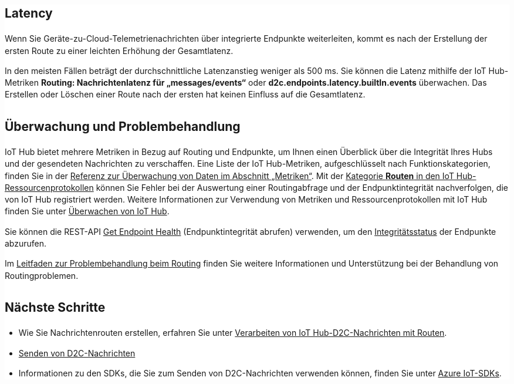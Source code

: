## <a name="latency"></a>Latency

Wenn Sie Geräte-zu-Cloud-Telemetrienachrichten über integrierte Endpunkte weiterleiten, kommt es nach der Erstellung der ersten Route zu einer leichten Erhöhung der Gesamtlatenz.

In den meisten Fällen beträgt der durchschnittliche Latenzanstieg weniger als 500 ms. Sie können die Latenz mithilfe der IoT Hub-Metriken **Routing: Nachrichtenlatenz für „messages/events“** oder **d2c.endpoints.latency.builtIn.events** überwachen. Das Erstellen oder Löschen einer Route nach der ersten hat keinen Einfluss auf die Gesamtlatenz.

## <a name="monitoring-and-troubleshooting"></a>Überwachung und Problembehandlung

IoT Hub bietet mehrere Metriken in Bezug auf Routing und Endpunkte, um Ihnen einen Überblick über die Integrität Ihres Hubs und der gesendeten Nachrichten zu verschaffen. Eine Liste der IoT Hub-Metriken, aufgeschlüsselt nach Funktionskategorien, finden Sie in der [Referenz zur Überwachung von Daten im Abschnitt „Metriken“](monitor-iot-hub-reference.md#metrics). Mit der [Kategorie **Routen** in den IoT Hub-Ressourcenprotokollen](monitor-iot-hub-reference.md#routes) können Sie Fehler bei der Auswertung einer Routingabfrage und der Endpunktintegrität nachverfolgen, die von IoT Hub registriert werden. Weitere Informationen zur Verwendung von Metriken und Ressourcenprotokollen mit IoT Hub finden Sie unter [Überwachen von IoT Hub](monitor-iot-hub.md).

Sie können die REST-API [Get Endpoint Health](/rest/api/iothub/iothubresource/getendpointhealth#iothubresource_getendpointhealth) (Endpunktintegrität abrufen) verwenden, um den [Integritätsstatus](iot-hub-devguide-endpoints.md#custom-endpoints) der Endpunkte abzurufen.

Im [Leitfaden zur Problembehandlung beim Routing](troubleshoot-message-routing.md) finden Sie weitere Informationen und Unterstützung bei der Behandlung von Routingproblemen.

## <a name="next-steps"></a>Nächste Schritte

* Wie Sie Nachrichtenrouten erstellen, erfahren Sie unter [Verarbeiten von IoT Hub-D2C-Nachrichten mit Routen](tutorial-routing.md).

* [Senden von D2C-Nachrichten](../iot-develop/quickstart-send-telemetry-iot-hub.md?pivots=programming-language-nodejs)

* Informationen zu den SDKs, die Sie zum Senden von D2C-Nachrichten verwenden können, finden Sie unter [Azure IoT-SDKs](iot-hub-devguide-sdks.md).